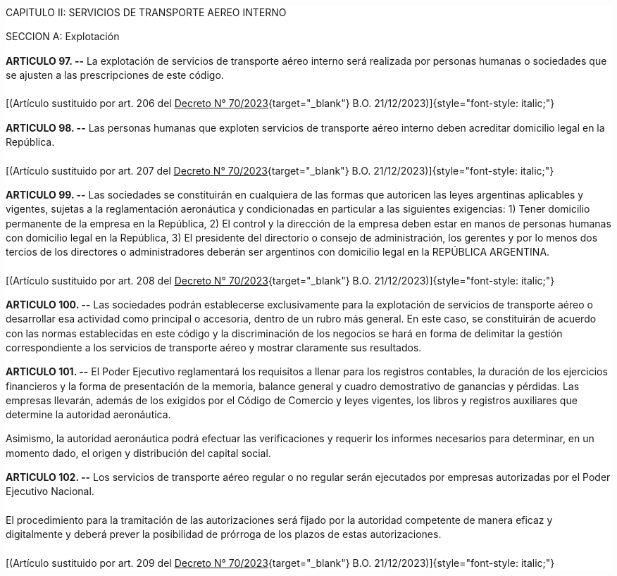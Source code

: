 CAPITULO II: SERVICIOS DE TRANSPORTE AEREO INTERNO

SECCION A: Explotación

**ARTICULO 97. --** La explotación de servicios de transporte aéreo
interno será realizada por personas humanas o sociedades que se ajusten
a las prescripciones de este código.\
\
[(Artículo sustituido por art. 206 del [Decreto N°
70/2023](https://www.argentina.gob.ar/normativa/nacional/decreto-70-2023-395521){target="_blank"}
B.O. 21/12/2023)]{style="font-style: italic;"}

**ARTICULO 98. --** Las personas humanas que exploten servicios de
transporte aéreo interno deben acreditar domicilio legal en la
República.\
\
[(Artículo sustituido por art. 207 del [Decreto N°
70/2023](https://www.argentina.gob.ar/normativa/nacional/decreto-70-2023-395521){target="_blank"}
B.O. 21/12/2023)]{style="font-style: italic;"}

**ARTICULO 99. --** Las sociedades se constituirán en cualquiera de las
formas que autoricen las leyes argentinas aplicables y vigentes, sujetas
a la reglamentación aeronáutica y condicionadas en particular a las
siguientes exigencias: 1) Tener domicilio permanente de la empresa en la
República, 2) El control y la dirección de la empresa deben estar en
manos de personas humanas con domicilio legal en la República, 3) El
presidente del directorio o consejo de administración, los gerentes y
por lo menos dos tercios de los directores o administradores deberán ser
argentinos con domicilio legal en la REPÚBLICA ARGENTINA.\
\
[(Artículo sustituido por art. 208 del [Decreto N°
70/2023](https://www.argentina.gob.ar/normativa/nacional/decreto-70-2023-395521){target="_blank"}
B.O. 21/12/2023)]{style="font-style: italic;"}

**ARTICULO 100. --** Las sociedades podrán establecerse exclusivamente
para la explotación de servicios de transporte aéreo o desarrollar esa
actividad como principal o accesoria, dentro de un rubro más general. En
este caso, se constituirán de acuerdo con las normas establecidas en
este código y la discriminación de los negocios se hará en forma de
delimitar la gestión correspondiente a los servicios de transporte aéreo
y mostrar claramente sus resultados.

**ARTICULO 101. --** El Poder Ejecutivo reglamentará los requisitos a
llenar para los registros contables, la duración de los ejercicios
financieros y la forma de presentación de la memoria, balance general y
cuadro demostrativo de ganancias y pérdidas. Las empresas llevarán,
además de los exigidos por el Código de Comercio y leyes vigentes, los
libros y registros auxiliares que determine la autoridad aeronáutica.

Asimismo, la autoridad aeronáutica podrá efectuar las verificaciones y
requerir los informes necesarios para determinar, en un momento dado, el
origen y distribución del capital social.

**ARTICULO 102. --** Los servicios de transporte aéreo regular o no
regular serán ejecutados por empresas autorizadas por el Poder Ejecutivo
Nacional.\
\
El procedimiento para la tramitación de las autorizaciones será fijado
por la autoridad competente de manera eficaz y digitalmente y deberá
prever la posibilidad de prórroga de los plazos de estas
autorizaciones.\
\
[(Artículo sustituido por art. 209 del [Decreto N°
70/2023](https://www.argentina.gob.ar/normativa/nacional/decreto-70-2023-395521){target="_blank"}
B.O. 21/12/2023)]{style="font-style: italic;"}
